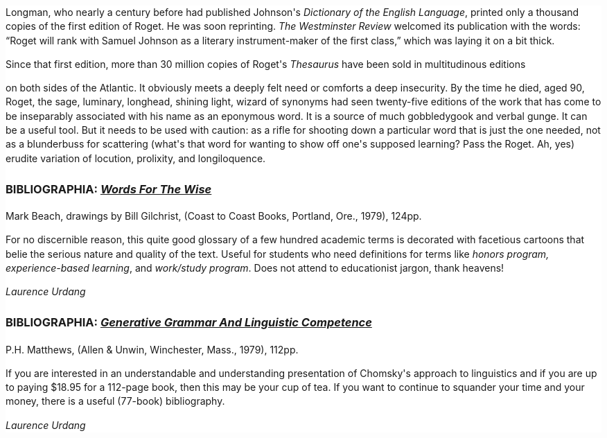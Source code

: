 
Longman, who nearly a century before had published
Johnson's *Dictionary of the English Language*, printed only
a thousand copies of the first edition of Roget.  He was soon
reprinting.  *The Westminster Review* welcomed its publication
with the words: &ldquo;Roget will rank with Samuel Johnson as a
literary instrument-maker of the first class,&rdquo; which was laying
it on a bit thick.

Since that first edition, more than 30 million copies of
Roget's *Thesaurus* have been sold in multitudinous editions

on both sides of the Atlantic.  It obviously meets a deeply felt
need or comforts a deep insecurity.  By the time he died, aged
90, Roget, the sage, luminary, longhead, shining light, wizard
of synonyms had seen twenty-five editions of the work that has
come to be inseparably associated with his name as an
eponymous word.  It is a source of much gobbledygook and
verbal gunge.  It can be a useful tool.  But it needs to be used
with caution: as a rifle for shooting down a particular word that
is just the one needed, not as a blunderbuss for scattering
(what's that word for wanting to show off one's supposed
learning?  Pass the Roget.  Ah, yes) erudite variation of
locution, prolixity, and longiloquence.

### BIBLIOGRAPHIA: [*Words For The Wise*](https://books.google.ca/books/about/Words_for_the_Wise.html?id=jvOcAAAAMAAJ&redir_esc=y)
Mark Beach, drawings by Bill Gilchrist, (Coast to Coast Books, Portland, Ore., 1979), 124pp.

For no discernible reason, this quite good glossary of a
few hundred academic terms is decorated with facetious
cartoons that belie the serious nature and quality of the
text.  Useful for students who need definitions for terms like
*honors program, experience-based learning*, and *work/study
program*.  Does not attend to educationist jargon, thank
heavens!

*Laurence Urdang*

### BIBLIOGRAPHIA: [*Generative Grammar And Linguistic Competence*](https://www.routledge.com/Generative-Grammar-and-Linguistic-Competence/Matthews/p/book/9781138975071)
P.H. Matthews, (Allen &amp; Unwin, Winchester, Mass., 1979), 112pp.

If you are interested in an understandable and understanding
presentation of Chomsky's approach to linguistics
and if you are up to paying $18.95 for a 112-page book, then
this may be your cup of tea.  If you want to continue to
squander your time and your money, there is a useful (77-book)
bibliography.

*Laurence Urdang*
